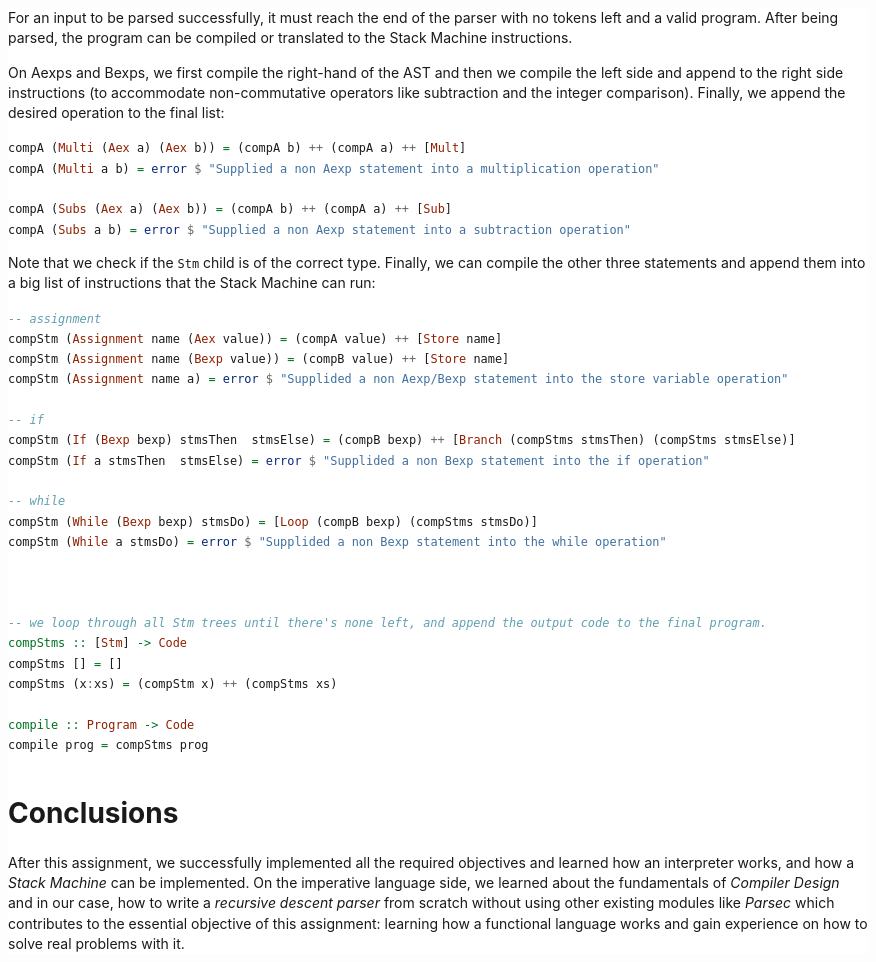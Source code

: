 
For an input to be parsed successfully, it must reach the end of the parser with no tokens left and a valid program. After being parsed, the program can be compiled or translated to the Stack Machine instructions. 

On Aexps and Bexps, we first compile the right-hand of the AST and then we compile the left side and append to the right side instructions (to accommodate non-commutative operators like subtraction and the integer comparison). Finally, we append the desired operation to the final list: 
```haskell
compA (Multi (Aex a) (Aex b)) = (compA b) ++ (compA a) ++ [Mult]
compA (Multi a b) = error $ "Supplied a non Aexp statement into a multiplication operation"

compA (Subs (Aex a) (Aex b)) = (compA b) ++ (compA a) ++ [Sub]
compA (Subs a b) = error $ "Supplied a non Aexp statement into a subtraction operation"
```


Note that we check if the `Stm` child is of the correct type. Finally, we can compile the other three statements and append them into a big list of instructions that the Stack Machine can run: 

```haskell 
-- assignment
compStm (Assignment name (Aex value)) = (compA value) ++ [Store name]
compStm (Assignment name (Bexp value)) = (compB value) ++ [Store name] 
compStm (Assignment name a) = error $ "Supplided a non Aexp/Bexp statement into the store variable operation"

-- if
compStm (If (Bexp bexp) stmsThen  stmsElse) = (compB bexp) ++ [Branch (compStms stmsThen) (compStms stmsElse)]
compStm (If a stmsThen  stmsElse) = error $ "Supplided a non Bexp statement into the if operation"

-- while
compStm (While (Bexp bexp) stmsDo) = [Loop (compB bexp) (compStms stmsDo)]
compStm (While a stmsDo) = error $ "Supplided a non Bexp statement into the while operation"



-- we loop through all Stm trees until there's none left, and append the output code to the final program.
compStms :: [Stm] -> Code
compStms [] = []
compStms (x:xs) = (compStm x) ++ (compStms xs)

compile :: Program -> Code
compile prog = compStms prog 

```

# Conclusions

After this assignment, we successfully implemented all the required objectives and learned how an interpreter works, and how a _Stack Machine_ can be implemented. On the imperative language side, we learned about the fundamentals of _Compiler Design_ and in our case, how to write a _recursive descent parser_ from scratch without using other existing modules like _Parsec_ which contributes to the essential objective of this assignment: learning how a functional language works and gain experience on how to solve real problems with it.  